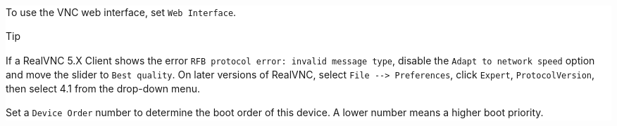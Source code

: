 To use the VNC web interface, set `Web Interface`.

<div class="tip">

<div class="title">

Tip

</div>

If a RealVNC 5.X Client shows the error
`RFB protocol error: invalid message type`, disable the
`Adapt to network speed` option and move the slider to `Best quality`.
On later versions of RealVNC, select `File --> Preferences`, click
`Expert`, `ProtocolVersion`, then select 4.1 from the drop-down menu.

</div>

Set a `Device Order` number to determine the boot order of this device.
A lower number means a higher boot priority.
